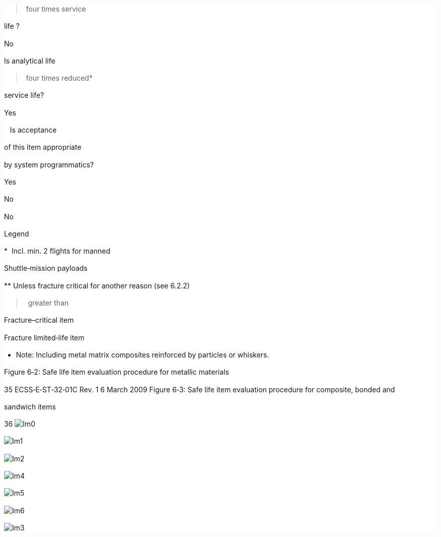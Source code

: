 > four times service 

life ? 

No 

Is analytical life 

> four times reduced* 

service life? 

Yes

   Is acceptance 

of this item appropriate  

by system programmatics? 

Yes 

No 

No 

Legend

*  Incl. min. 2 flights for manned 

Shuttle‐mission payloads 

** Unless fracture critical for another reason (see 6.2.2) 

>  greater than 

Fracture–critical item 

Fracture limited‐life item 

- Note: Including metal matrix composites reinforced by particles or whiskers.

Figure 6‐2: Safe life item evaluation procedure for metallic materials 

35 ECSS‐E‐ST‐32‐01C Rev. 1 6 March 2009 Figure 6‐3: Safe life item evaluation procedure for composite, bonded and 

sandwich items 

36 ![Im0](images/Im0)

![Im1](images/Im1)

![Im2](images/Im2)

![Im4](images/Im4)

![Im5](images/Im5)

![Im6](images/Im6)

![Im3](images/Im3)
